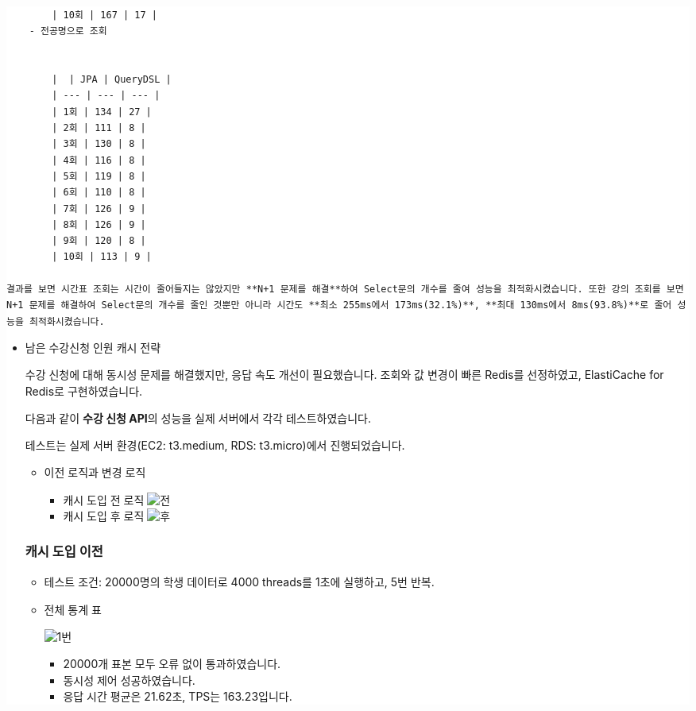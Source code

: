             | 10회 | 167 | 17 |
        - 전공명으로 조회
            
            
            |  | JPA | QueryDSL |
            | --- | --- | --- |
            | 1회 | 134 | 27 |
            | 2회 | 111 | 8 |
            | 3회 | 130 | 8 |
            | 4회 | 116 | 8 |
            | 5회 | 119 | 8 |
            | 6회 | 110 | 8 |
            | 7회 | 126 | 9 |
            | 8회 | 126 | 9 |
            | 9회 | 120 | 8 |
            | 10회 | 113 | 9 |
    
    결과를 보면 시간표 조회는 시간이 줄어들지는 않았지만 **N+1 문제를 해결**하여 Select문의 개수를 줄여 성능을 최적화시켰습니다. 또한 강의 조회를 보면 N+1 문제를 해결하여 Select문의 개수를 줄인 것뿐만 아니라 시간도 **최소 255ms에서 173ms(32.1%)**, **최대 130ms에서 8ms(93.8%)**로 줄어 성능을 최적화시켰습니다.
    
- 남은 수강신청 인원 캐시 전략
    
    수강 신청에 대해 동시성 문제를 해결했지만, 응답 속도 개선이 필요했습니다. 조회와 값 변경이 빠른 Redis를 선정하였고, ElastiCache for Redis로 구현하였습니다.
    
    다음과 같이 **수강 신청 API**의 성능을 실제 서버에서 각각 테스트하였습니다.
    
    테스트는 실제 서버 환경(EC2: t3.medium, RDS: t3.micro)에서 진행되었습니다.
    
    - 이전 로직과 변경 로직
        
        - 캐시 도입 전 로직
          ![전](https://github.com/team-11-challenge/back-end/assets/95194606/fd4760a4-b06d-40b9-b734-9cc670c63ada)
        - 캐시 도입 후 로직
          ![후](https://github.com/team-11-challenge/back-end/assets/95194606/b704a31e-f149-4758-94fc-cd4bc04429d3)

        
    
    ### **캐시 도입 이전**
    
    - 테스트 조건: 20000명의 학생 데이터로 4000 threads를 1초에 실행하고, 5번 반복.
    - 전체 통계 표
        
        ![1번](https://github.com/team-11-challenge/back-end/assets/95194606/3ec89530-41e6-4b7c-891a-72289bd1b87a)

        
        - 20000개 표본 모두 오류 없이 통과하였습니다.
        - 동시성 제어 성공하였습니다.
        - 응답 시간 평균은 21.62초, TPS는 163.23입니다.
    